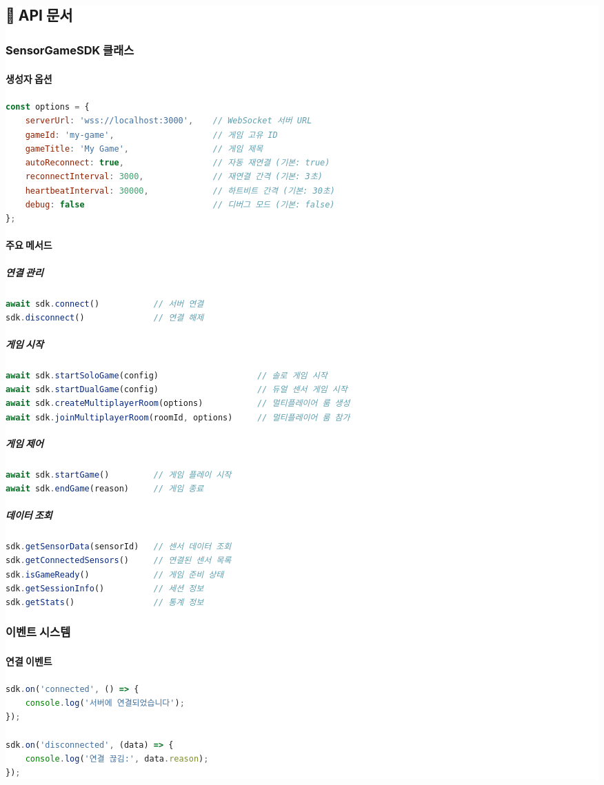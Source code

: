 ## 📖 API 문서

### SensorGameSDK 클래스

#### 생성자 옵션

```javascript
const options = {
    serverUrl: 'wss://localhost:3000',    // WebSocket 서버 URL
    gameId: 'my-game',                    // 게임 고유 ID
    gameTitle: 'My Game',                 // 게임 제목
    autoReconnect: true,                  // 자동 재연결 (기본: true)
    reconnectInterval: 3000,              // 재연결 간격 (기본: 3초)
    heartbeatInterval: 30000,             // 하트비트 간격 (기본: 30초)
    debug: false                          // 디버그 모드 (기본: false)
};
```

#### 주요 메서드

##### 연결 관리
```javascript
await sdk.connect()           // 서버 연결
sdk.disconnect()              // 연결 해제
```

##### 게임 시작
```javascript
await sdk.startSoloGame(config)                    // 솔로 게임 시작
await sdk.startDualGame(config)                    // 듀얼 센서 게임 시작
await sdk.createMultiplayerRoom(options)           // 멀티플레이어 룸 생성
await sdk.joinMultiplayerRoom(roomId, options)     // 멀티플레이어 룸 참가
```

##### 게임 제어
```javascript
await sdk.startGame()         // 게임 플레이 시작
await sdk.endGame(reason)     // 게임 종료
```

##### 데이터 조회
```javascript
sdk.getSensorData(sensorId)   // 센서 데이터 조회
sdk.getConnectedSensors()     // 연결된 센서 목록
sdk.isGameReady()             // 게임 준비 상태
sdk.getSessionInfo()          // 세션 정보
sdk.getStats()                // 통계 정보
```

### 이벤트 시스템

#### 연결 이벤트
```javascript
sdk.on('connected', () => {
    console.log('서버에 연결되었습니다');
});

sdk.on('disconnected', (data) => {
    console.log('연결 끊김:', data.reason);
});
```
